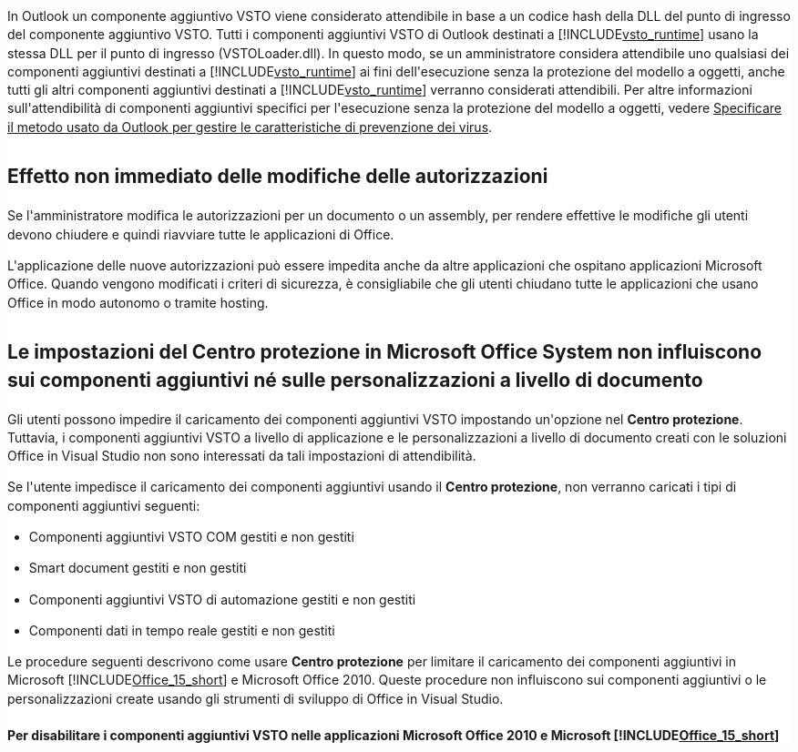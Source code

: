  In Outlook un componente aggiuntivo VSTO viene considerato attendibile in base a un codice hash della DLL del punto di ingresso del componente aggiuntivo VSTO. Tutti i componenti aggiuntivi VSTO di Outlook destinati a [!INCLUDE[vsto_runtime](../vsto/includes/vsto-runtime-md.md)] usano la stessa DLL per il punto di ingresso (VSTOLoader.dll). In questo modo, se un amministratore considera attendibile uno qualsiasi dei componenti aggiuntivi destinati a [!INCLUDE[vsto_runtime](../vsto/includes/vsto-runtime-md.md)] ai fini dell'esecuzione senza la protezione del modello a oggetti, anche tutti gli altri componenti aggiuntivi destinati a [!INCLUDE[vsto_runtime](../vsto/includes/vsto-runtime-md.md)] verranno considerati attendibili. Per altre informazioni sull'attendibilità di componenti aggiuntivi specifici per l'esecuzione senza la protezione del modello a oggetti, vedere [Specificare il metodo usato da Outlook per gestire le caratteristiche di prevenzione dei virus](http://go.microsoft.com/fwlink/?LinkId=128773).  
  
## <a name="permission-changes-do-not-take-effect-immediately"></a>Effetto non immediato delle modifiche delle autorizzazioni  
 Se l'amministratore modifica le autorizzazioni per un documento o un assembly, per rendere effettive le modifiche gli utenti devono chiudere e quindi riavviare tutte le applicazioni di Office.  
  
 L'applicazione delle nuove autorizzazioni può essere impedita anche da altre applicazioni che ospitano applicazioni Microsoft Office. Quando vengono modificati i criteri di sicurezza, è consigliabile che gli utenti chiudano tutte le applicazioni che usano Office in modo autonomo o tramite hosting.  
  
## <a name="trust-center-settings-in-the-microsoft-office-system-do-not-affect-add-ins-or-document-level-customizations"></a>Le impostazioni del Centro protezione in Microsoft Office System non influiscono sui componenti aggiuntivi né sulle personalizzazioni a livello di documento  
 Gli utenti possono impedire il caricamento dei componenti aggiuntivi VSTO impostando un'opzione nel **Centro protezione**. Tuttavia, i componenti aggiuntivi VSTO a livello di applicazione e le personalizzazioni a livello di documento creati con le soluzioni Office in Visual Studio non sono interessati da tali impostazioni di attendibilità.  
  
 Se l'utente impedisce il caricamento dei componenti aggiuntivi usando il **Centro protezione**, non verranno caricati i tipi di componenti aggiuntivi seguenti:  
  
-   Componenti aggiuntivi VSTO COM gestiti e non gestiti  
  
-   Smart document gestiti e non gestiti  
  
-   Componenti aggiuntivi VSTO di automazione gestiti e non gestiti  
  
-   Componenti dati in tempo reale gestiti e non gestiti  
  
 Le procedure seguenti descrivono come usare **Centro protezione** per limitare il caricamento dei componenti aggiuntivi in Microsoft [!INCLUDE[Office_15_short](../vsto/includes/office-15-short-md.md)] e Microsoft Office 2010. Queste procedure non influiscono sui componenti aggiuntivi o le personalizzazioni create usando gli strumenti di sviluppo di Office in Visual Studio.  
  
#### <a name="to-disable-vsto-add-ins-in-microsoft-office-2010-and-microsoft-includeoffice15shortvstoincludesoffice-15-short-mdmd-applications"></a>Per disabilitare i componenti aggiuntivi VSTO nelle applicazioni Microsoft Office 2010 e Microsoft [!INCLUDE[Office_15_short](../vsto/includes/office-15-short-md.md)]  
  